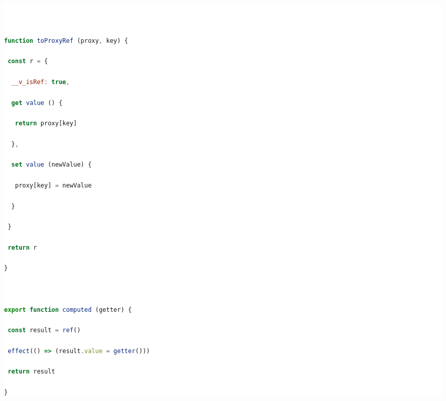 ```javascript



function toProxyRef (proxy, key) {

 const r = {

  __v_isRef: true,

  get value () {

   return proxy[key]

  },

  set value (newValue) {

   proxy[key] = newValue

  }

 }

 return r

}



export function computed (getter) {

 const result = ref()

 effect(() => (result.value = getter()))

 return result

}
```

